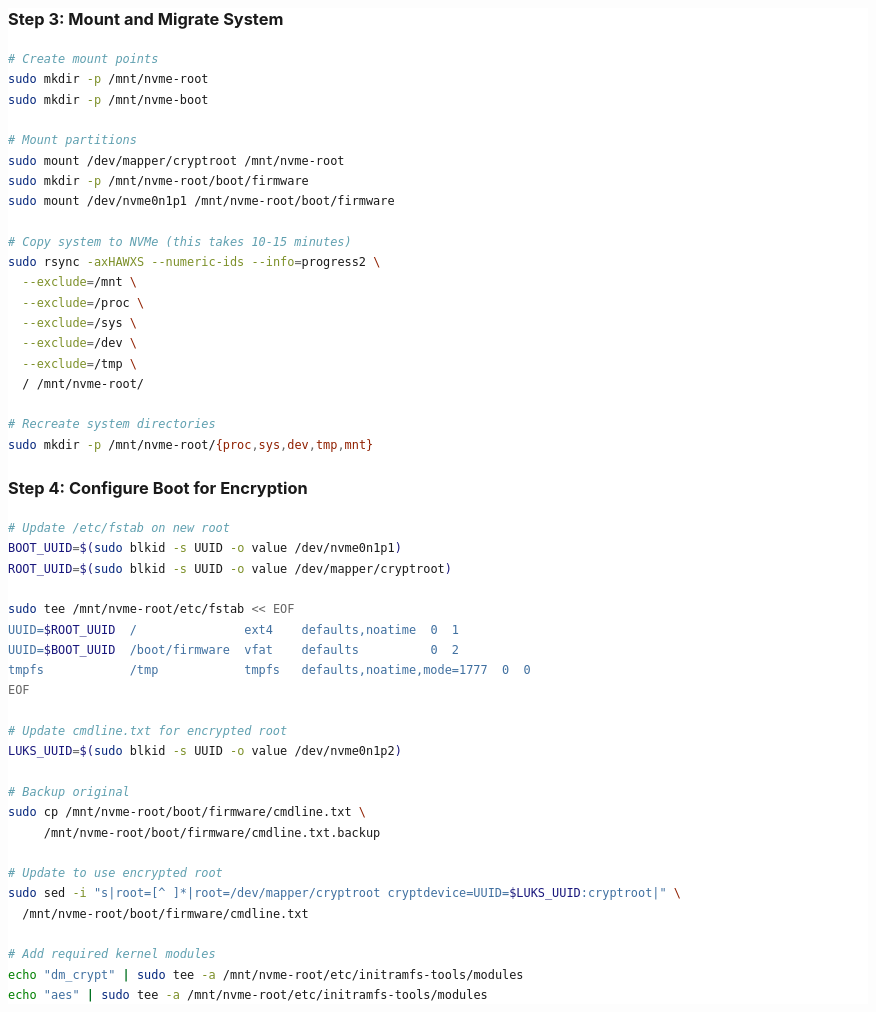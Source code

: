 ### Step 3: Mount and Migrate System

```bash
# Create mount points
sudo mkdir -p /mnt/nvme-root
sudo mkdir -p /mnt/nvme-boot

# Mount partitions
sudo mount /dev/mapper/cryptroot /mnt/nvme-root
sudo mkdir -p /mnt/nvme-root/boot/firmware
sudo mount /dev/nvme0n1p1 /mnt/nvme-root/boot/firmware

# Copy system to NVMe (this takes 10-15 minutes)
sudo rsync -axHAWXS --numeric-ids --info=progress2 \
  --exclude=/mnt \
  --exclude=/proc \
  --exclude=/sys \
  --exclude=/dev \
  --exclude=/tmp \
  / /mnt/nvme-root/

# Recreate system directories
sudo mkdir -p /mnt/nvme-root/{proc,sys,dev,tmp,mnt}
```

### Step 4: Configure Boot for Encryption

```bash
# Update /etc/fstab on new root
BOOT_UUID=$(sudo blkid -s UUID -o value /dev/nvme0n1p1)
ROOT_UUID=$(sudo blkid -s UUID -o value /dev/mapper/cryptroot)

sudo tee /mnt/nvme-root/etc/fstab << EOF
UUID=$ROOT_UUID  /               ext4    defaults,noatime  0  1
UUID=$BOOT_UUID  /boot/firmware  vfat    defaults          0  2
tmpfs            /tmp            tmpfs   defaults,noatime,mode=1777  0  0
EOF

# Update cmdline.txt for encrypted root
LUKS_UUID=$(sudo blkid -s UUID -o value /dev/nvme0n1p2)

# Backup original
sudo cp /mnt/nvme-root/boot/firmware/cmdline.txt \
     /mnt/nvme-root/boot/firmware/cmdline.txt.backup

# Update to use encrypted root
sudo sed -i "s|root=[^ ]*|root=/dev/mapper/cryptroot cryptdevice=UUID=$LUKS_UUID:cryptroot|" \
  /mnt/nvme-root/boot/firmware/cmdline.txt

# Add required kernel modules
echo "dm_crypt" | sudo tee -a /mnt/nvme-root/etc/initramfs-tools/modules
echo "aes" | sudo tee -a /mnt/nvme-root/etc/initramfs-tools/modules
```
